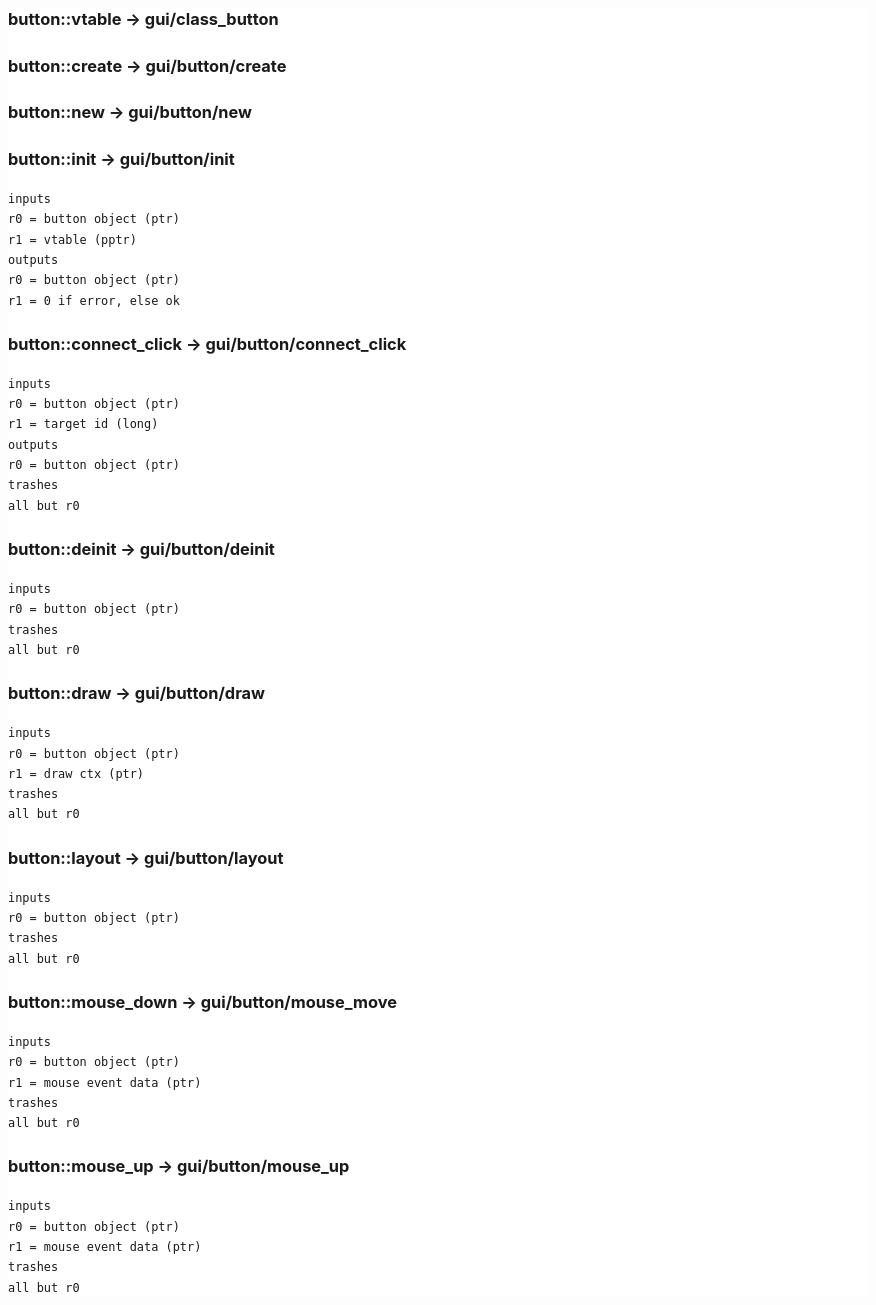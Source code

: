 ### button::vtable -> gui/class_button
### button::create -> gui/button/create
### button::new -> gui/button/new
### button::init -> gui/button/init
```
inputs
r0 = button object (ptr)
r1 = vtable (pptr)
outputs
r0 = button object (ptr)
r1 = 0 if error, else ok
```
### button::connect_click -> gui/button/connect_click
```
inputs
r0 = button object (ptr)
r1 = target id (long)
outputs
r0 = button object (ptr)
trashes
all but r0
```
### button::deinit -> gui/button/deinit
```
inputs
r0 = button object (ptr)
trashes
all but r0
```
### button::draw -> gui/button/draw
```
inputs
r0 = button object (ptr)
r1 = draw ctx (ptr)
trashes
all but r0
```
### button::layout -> gui/button/layout
```
inputs
r0 = button object (ptr)
trashes
all but r0
```
### button::mouse_down -> gui/button/mouse_move
```
inputs
r0 = button object (ptr)
r1 = mouse event data (ptr)
trashes
all but r0
```
### button::mouse_up -> gui/button/mouse_up
```
inputs
r0 = button object (ptr)
r1 = mouse event data (ptr)
trashes
all but r0
```
